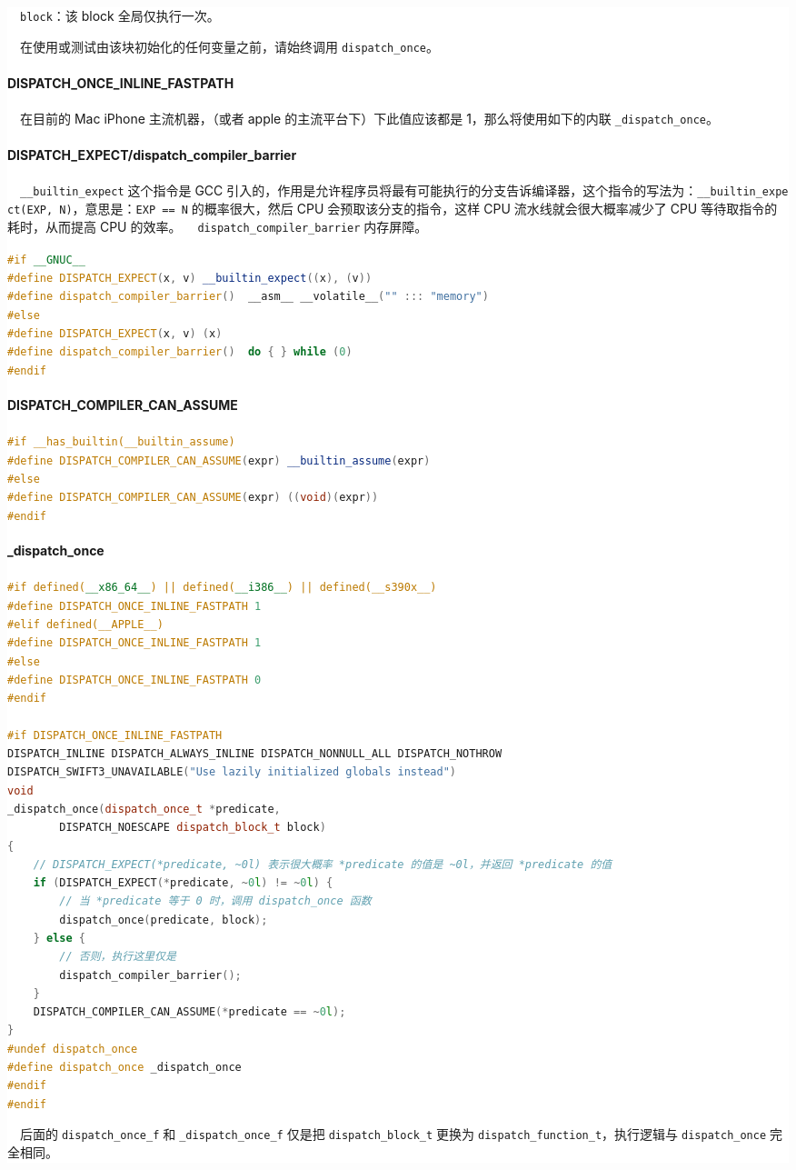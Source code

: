&emsp;`block`：该 block 全局仅执行一次。

&emsp;在使用或测试由该块初始化的任何变量之前，请始终调用 `dispatch_once`。

#### DISPATCH_ONCE_INLINE_FASTPATH
&emsp;在目前的 Mac iPhone 主流机器，（或者 apple 的主流平台下）下此值应该都是 1，那么将使用如下的内联 `_dispatch_once`。

#### DISPATCH_EXPECT/dispatch_compiler_barrier
&emsp;`__builtin_expect` 这个指令是 GCC 引入的，作用是允许程序员将最有可能执行的分支告诉编译器，这个指令的写法为：`__builtin_expect(EXP, N)`，意思是：`EXP == N` 的概率很大，然后 CPU 会预取该分支的指令，这样 CPU 流水线就会很大概率减少了 CPU 等待取指令的耗时，从而提高 CPU 的效率。
&emsp;`dispatch_compiler_barrier` 内存屏障。
```c++
#if __GNUC__
#define DISPATCH_EXPECT(x, v) __builtin_expect((x), (v)) 
#define dispatch_compiler_barrier()  __asm__ __volatile__("" ::: "memory")
#else
#define DISPATCH_EXPECT(x, v) (x)
#define dispatch_compiler_barrier()  do { } while (0)
#endif
```
#### DISPATCH_COMPILER_CAN_ASSUME
```c++
#if __has_builtin(__builtin_assume)
#define DISPATCH_COMPILER_CAN_ASSUME(expr) __builtin_assume(expr)
#else
#define DISPATCH_COMPILER_CAN_ASSUME(expr) ((void)(expr))
#endif
```
#### _dispatch_once
```c++
#if defined(__x86_64__) || defined(__i386__) || defined(__s390x__)
#define DISPATCH_ONCE_INLINE_FASTPATH 1 
#elif defined(__APPLE__)
#define DISPATCH_ONCE_INLINE_FASTPATH 1
#else
#define DISPATCH_ONCE_INLINE_FASTPATH 0
#endif

#if DISPATCH_ONCE_INLINE_FASTPATH
DISPATCH_INLINE DISPATCH_ALWAYS_INLINE DISPATCH_NONNULL_ALL DISPATCH_NOTHROW
DISPATCH_SWIFT3_UNAVAILABLE("Use lazily initialized globals instead")
void
_dispatch_once(dispatch_once_t *predicate,
        DISPATCH_NOESCAPE dispatch_block_t block)
{
    // DISPATCH_EXPECT(*predicate, ~0l) 表示很大概率 *predicate 的值是 ~0l，并返回 *predicate 的值
    if (DISPATCH_EXPECT(*predicate, ~0l) != ~0l) {
        // 当 *predicate 等于 0 时，调用 dispatch_once 函数
        dispatch_once(predicate, block);
    } else {
        // 否则，执行这里仅是 
        dispatch_compiler_barrier();
    }
    DISPATCH_COMPILER_CAN_ASSUME(*predicate == ~0l);
}
#undef dispatch_once
#define dispatch_once _dispatch_once
#endif
#endif
```
&emsp;后面的 `dispatch_once_f` 和 `_dispatch_once_f` 仅是把 `dispatch_block_t` 更换为 `dispatch_function_t`，执行逻辑与 `dispatch_once` 完全相同。
